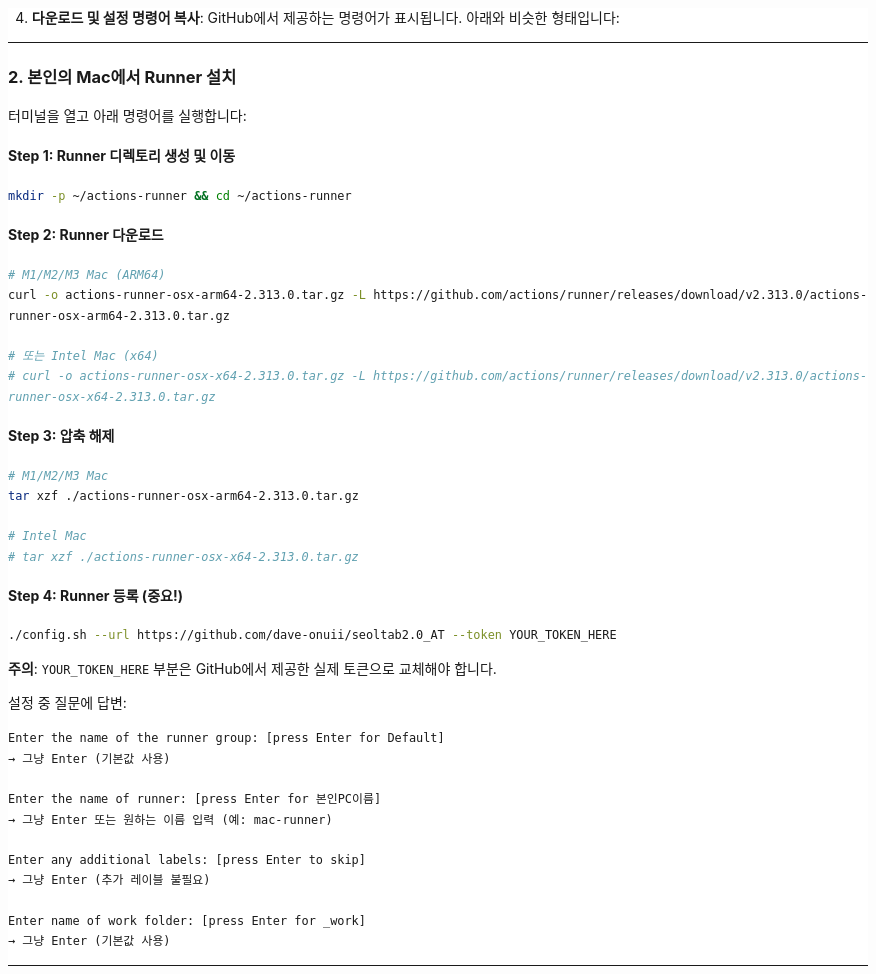4. **다운로드 및 설정 명령어 복사**:
   GitHub에서 제공하는 명령어가 표시됩니다. 아래와 비슷한 형태입니다:

---

### 2. 본인의 Mac에서 Runner 설치

터미널을 열고 아래 명령어를 실행합니다:

#### Step 1: Runner 디렉토리 생성 및 이동
```bash
mkdir -p ~/actions-runner && cd ~/actions-runner
```

#### Step 2: Runner 다운로드
```bash
# M1/M2/M3 Mac (ARM64)
curl -o actions-runner-osx-arm64-2.313.0.tar.gz -L https://github.com/actions/runner/releases/download/v2.313.0/actions-runner-osx-arm64-2.313.0.tar.gz

# 또는 Intel Mac (x64)
# curl -o actions-runner-osx-x64-2.313.0.tar.gz -L https://github.com/actions/runner/releases/download/v2.313.0/actions-runner-osx-x64-2.313.0.tar.gz
```

#### Step 3: 압축 해제
```bash
# M1/M2/M3 Mac
tar xzf ./actions-runner-osx-arm64-2.313.0.tar.gz

# Intel Mac
# tar xzf ./actions-runner-osx-x64-2.313.0.tar.gz
```

#### Step 4: Runner 등록 (중요!)
```bash
./config.sh --url https://github.com/dave-onuii/seoltab2.0_AT --token YOUR_TOKEN_HERE
```

**주의**: `YOUR_TOKEN_HERE` 부분은 GitHub에서 제공한 실제 토큰으로 교체해야 합니다.

설정 중 질문에 답변:
```
Enter the name of the runner group: [press Enter for Default]
→ 그냥 Enter (기본값 사용)

Enter the name of runner: [press Enter for 본인PC이름]
→ 그냥 Enter 또는 원하는 이름 입력 (예: mac-runner)

Enter any additional labels: [press Enter to skip]
→ 그냥 Enter (추가 레이블 불필요)

Enter name of work folder: [press Enter for _work]
→ 그냥 Enter (기본값 사용)
```

---